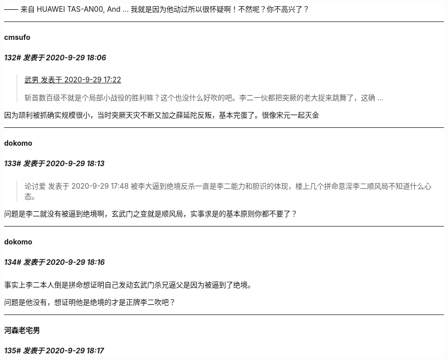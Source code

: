 —— 来自 HUAWEI TAS-AN00, And ...</blockquote>
我就是因为他动过所以很怀疑啊！不然呢？你不高兴了？







*****

####  cmsufo  
##### 132#       发表于 2020-9-29 18:06



<blockquote><a href="httphttps://bbs.saraba1st.com/2b/forum.php?mod=redirect&amp;goto=findpost&amp;pid=48897653&amp;ptid=1961995" target="_blank">武男 发表于 2020-9-29 17:22</a>

斩首数百级不就是个局部小战役的胜利嘛？这个也没什么好吹的吧。李二一伙都把突厥的老大捉来跳舞了，这确 ...</blockquote>
因为颉利被抓确实规模很小，当时突厥天灾不断又加之薛延陀反叛，基本完蛋了。很像宋元一起灭金







*****

####  dokomo  
##### 133#       发表于 2020-9-29 18:13



<blockquote>论讨爱 发表于 2020-9-29 17:48
被李大逼到绝境反杀一直是李二能力和胆识的体现，楼上几个拼命意淫李二顺风局不知道什么心态。

</blockquote>
问题是李二就没有被逼到绝境啊，玄武门之变就是顺风局，实事求是的基本原则你都不要了？







*****

####  dokomo  
##### 134#       发表于 2020-9-29 18:16




事实上李二本人倒是拼命想证明自己发动玄武门杀兄逼父是因为被逼到了绝境。

问题是他没有，想证明他是绝境的才是正牌李二吹吧？







*****

####  河森老宅男  
##### 135#       发表于 2020-9-29 18:17
